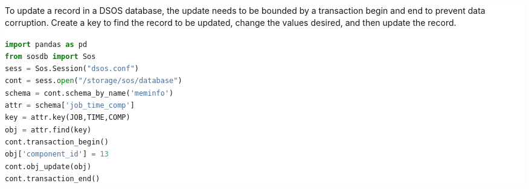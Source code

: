 To update a record in a DSOS database, the update needs to be bounded by
a transaction begin and end to prevent data corruption. Create a key to
find the record to be updated, change the values desired, and then
update the record.

``` python
import pandas as pd
from sosdb import Sos
sess = Sos.Session("dsos.conf")
cont = sess.open("/storage/sos/database")
schema = cont.schema_by_name('meminfo')
attr = schema['job_time_comp']
key = attr.key(JOB,TIME,COMP)
obj = attr.find(key)
cont.transaction_begin()
obj['component_id'] = 13
cont.obj_update(obj)
cont.transaction_end()
```

